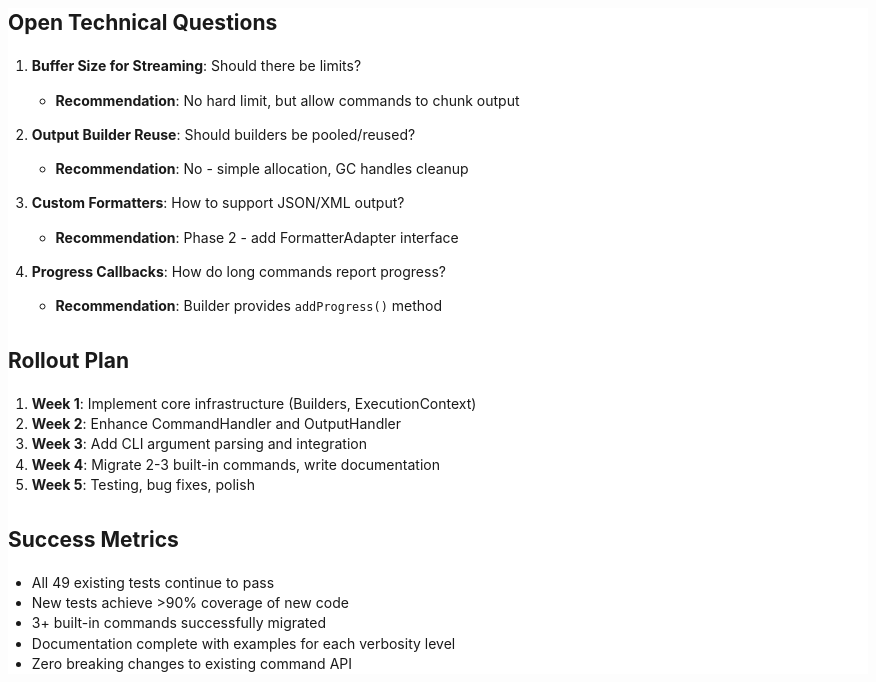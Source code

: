 ## Open Technical Questions

1. **Buffer Size for Streaming**: Should there be limits?
   - **Recommendation**: No hard limit, but allow commands to chunk output

2. **Output Builder Reuse**: Should builders be pooled/reused?
   - **Recommendation**: No - simple allocation, GC handles cleanup

3. **Custom Formatters**: How to support JSON/XML output?
   - **Recommendation**: Phase 2 - add FormatterAdapter interface

4. **Progress Callbacks**: How do long commands report progress?
   - **Recommendation**: Builder provides `addProgress()` method

## Rollout Plan

1. **Week 1**: Implement core infrastructure (Builders, ExecutionContext)
2. **Week 2**: Enhance CommandHandler and OutputHandler
3. **Week 3**: Add CLI argument parsing and integration
4. **Week 4**: Migrate 2-3 built-in commands, write documentation
5. **Week 5**: Testing, bug fixes, polish

## Success Metrics

- All 49 existing tests continue to pass
- New tests achieve >90% coverage of new code
- 3+ built-in commands successfully migrated
- Documentation complete with examples for each verbosity level
- Zero breaking changes to existing command API
